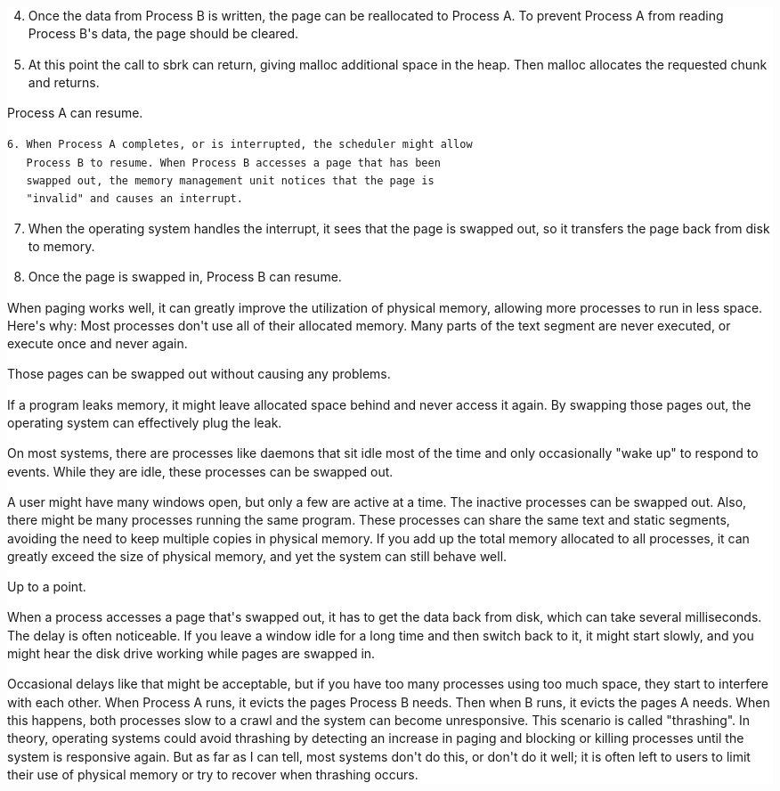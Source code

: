 4. Once the data from Process B is written, the page can be reallocated to Process A. To prevent Process A from reading Process B's data, the page should be cleared.

5. At this point the call to sbrk can return, giving malloc additional space in the heap. Then malloc allocates the requested chunk and returns.

Process A can resume.

```
6. When Process A completes, or is interrupted, the scheduler might allow
   Process B to resume. When Process B accesses a page that has been
   swapped out, the memory management unit notices that the page is
   "invalid" and causes an interrupt.

```

7. When the operating system handles the interrupt, it sees that the page is swapped out, so it transfers the page back from disk to memory.

8. Once the page is swapped in, Process B can resume.

When paging works well, it can greatly improve the utilization of physical memory, allowing more processes to run in less space. Here's why:
 Most processes don't use all of their allocated memory. Many parts of the text segment are never executed, or execute once and never again.

Those pages can be swapped out without causing any problems.

 If a program leaks memory, it might leave allocated space behind and never access it again. By swapping those pages out, the operating system can effectively plug the leak.

 On most systems, there are processes like daemons that sit idle most of the time and only occasionally "wake up" to respond to events. While they are idle, these processes can be swapped out.

 A user might have many windows open, but only a few are active at a
time. The inactive processes can be swapped out.
 Also, there might be many processes running the same program. These
processes can share the same text and static segments, avoiding the need to keep multiple copies in physical memory.
If you add up the total memory allocated to all processes, it can greatly exceed the size of physical memory, and yet the system can still behave well.

Up to a point.

When a process accesses a page that's swapped out, it has to get the data back from disk, which can take several milliseconds. The delay is often noticeable. If you leave a window idle for a long time and then switch back to it, it might start slowly, and you might hear the disk drive working while pages are swapped in.

Occasional delays like that might be acceptable, but if you have too many processes using too much space, they start to interfere with each other. When Process A runs, it evicts the pages Process B needs. Then when B runs, it evicts the pages A needs. When this happens, both processes slow to a crawl and the system can become unresponsive. This scenario is called "thrashing". In theory, operating systems could avoid thrashing by detecting an increase in paging and blocking or killing processes until the system is responsive again. But as far as I can tell, most systems don't do this, or don't do it well; it is often left to users to limit their use of physical memory or try to recover when thrashing occurs.
